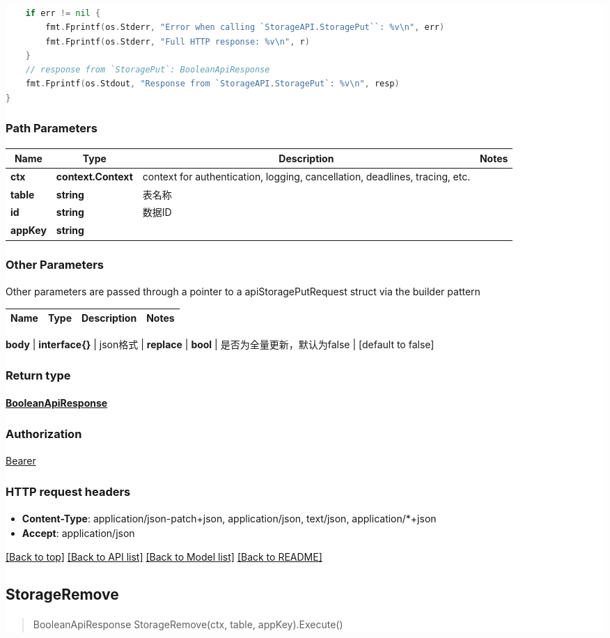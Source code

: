 ```go
	if err != nil {
		fmt.Fprintf(os.Stderr, "Error when calling `StorageAPI.StoragePut``: %v\n", err)
		fmt.Fprintf(os.Stderr, "Full HTTP response: %v\n", r)
	}
	// response from `StoragePut`: BooleanApiResponse
	fmt.Fprintf(os.Stdout, "Response from `StorageAPI.StoragePut`: %v\n", resp)
}
```

### Path Parameters


Name | Type | Description  | Notes
------------- | ------------- | ------------- | -------------
**ctx** | **context.Context** | context for authentication, logging, cancellation, deadlines, tracing, etc.
**table** | **string** | 表名称 | 
**id** | **string** | 数据ID | 
**appKey** | **string** |  | 

### Other Parameters

Other parameters are passed through a pointer to a apiStoragePutRequest struct via the builder pattern


Name | Type | Description  | Notes
------------- | ------------- | ------------- | -------------



 **body** | **interface{}** | json格式 | 
 **replace** | **bool** | 是否为全量更新，默认为false | [default to false]

### Return type

[**BooleanApiResponse**](BooleanApiResponse.md)

### Authorization

[Bearer](../README.md#Bearer)

### HTTP request headers

- **Content-Type**: application/json-patch+json, application/json, text/json, application/*+json
- **Accept**: application/json

[[Back to top]](#) [[Back to API list]](../README.md#documentation-for-api-endpoints)
[[Back to Model list]](../README.md#documentation-for-models)
[[Back to README]](../README.md)


## StorageRemove

> BooleanApiResponse StorageRemove(ctx, table, appKey).Execute()
